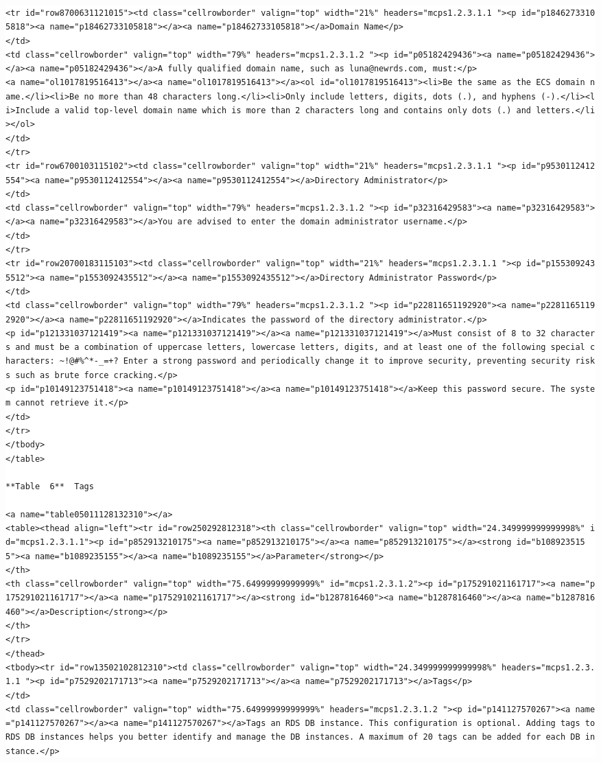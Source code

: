     <tr id="row8700631121015"><td class="cellrowborder" valign="top" width="21%" headers="mcps1.2.3.1.1 "><p id="p18462733105818"><a name="p18462733105818"></a><a name="p18462733105818"></a>Domain Name</p>
    </td>
    <td class="cellrowborder" valign="top" width="79%" headers="mcps1.2.3.1.2 "><p id="p05182429436"><a name="p05182429436"></a><a name="p05182429436"></a>A fully qualified domain name, such as luna@newrds.com, must:</p>
    <a name="ol1017819516413"></a><a name="ol1017819516413"></a><ol id="ol1017819516413"><li>Be the same as the ECS domain name.</li><li>Be no more than 48 characters long.</li><li>Only include letters, digits, dots (.), and hyphens (-).</li><li>Include a valid top-level domain name which is more than 2 characters long and contains only dots (.) and letters.</li></ol>
    </td>
    </tr>
    <tr id="row6700103115102"><td class="cellrowborder" valign="top" width="21%" headers="mcps1.2.3.1.1 "><p id="p9530112412554"><a name="p9530112412554"></a><a name="p9530112412554"></a>Directory Administrator</p>
    </td>
    <td class="cellrowborder" valign="top" width="79%" headers="mcps1.2.3.1.2 "><p id="p32316429583"><a name="p32316429583"></a><a name="p32316429583"></a>You are advised to enter the domain administrator username.</p>
    </td>
    </tr>
    <tr id="row20700183115103"><td class="cellrowborder" valign="top" width="21%" headers="mcps1.2.3.1.1 "><p id="p1553092435512"><a name="p1553092435512"></a><a name="p1553092435512"></a>Directory Administrator Password</p>
    </td>
    <td class="cellrowborder" valign="top" width="79%" headers="mcps1.2.3.1.2 "><p id="p22811651192920"><a name="p22811651192920"></a><a name="p22811651192920"></a>Indicates the password of the directory administrator.</p>
    <p id="p121331037121419"><a name="p121331037121419"></a><a name="p121331037121419"></a>Must consist of 8 to 32 characters and must be a combination of uppercase letters, lowercase letters, digits, and at least one of the following special characters: ~!@#%^*-_=+? Enter a strong password and periodically change it to improve security, preventing security risks such as brute force cracking.</p>
    <p id="p10149123751418"><a name="p10149123751418"></a><a name="p10149123751418"></a>Keep this password secure. The system cannot retrieve it.</p>
    </td>
    </tr>
    </tbody>
    </table>

    **Table  6**  Tags

    <a name="table05011128132310"></a>
    <table><thead align="left"><tr id="row250292812318"><th class="cellrowborder" valign="top" width="24.349999999999998%" id="mcps1.2.3.1.1"><p id="p852913210175"><a name="p852913210175"></a><a name="p852913210175"></a><strong id="b1089235155"><a name="b1089235155"></a><a name="b1089235155"></a>Parameter</strong></p>
    </th>
    <th class="cellrowborder" valign="top" width="75.64999999999999%" id="mcps1.2.3.1.2"><p id="p175291021161717"><a name="p175291021161717"></a><a name="p175291021161717"></a><strong id="b1287816460"><a name="b1287816460"></a><a name="b1287816460"></a>Description</strong></p>
    </th>
    </tr>
    </thead>
    <tbody><tr id="row13502102812310"><td class="cellrowborder" valign="top" width="24.349999999999998%" headers="mcps1.2.3.1.1 "><p id="p7529202171713"><a name="p7529202171713"></a><a name="p7529202171713"></a>Tags</p>
    </td>
    <td class="cellrowborder" valign="top" width="75.64999999999999%" headers="mcps1.2.3.1.2 "><p id="p141127570267"><a name="p141127570267"></a><a name="p141127570267"></a>Tags an RDS DB instance. This configuration is optional. Adding tags to RDS DB instances helps you better identify and manage the DB instances. A maximum of 20 tags can be added for each DB instance.</p>